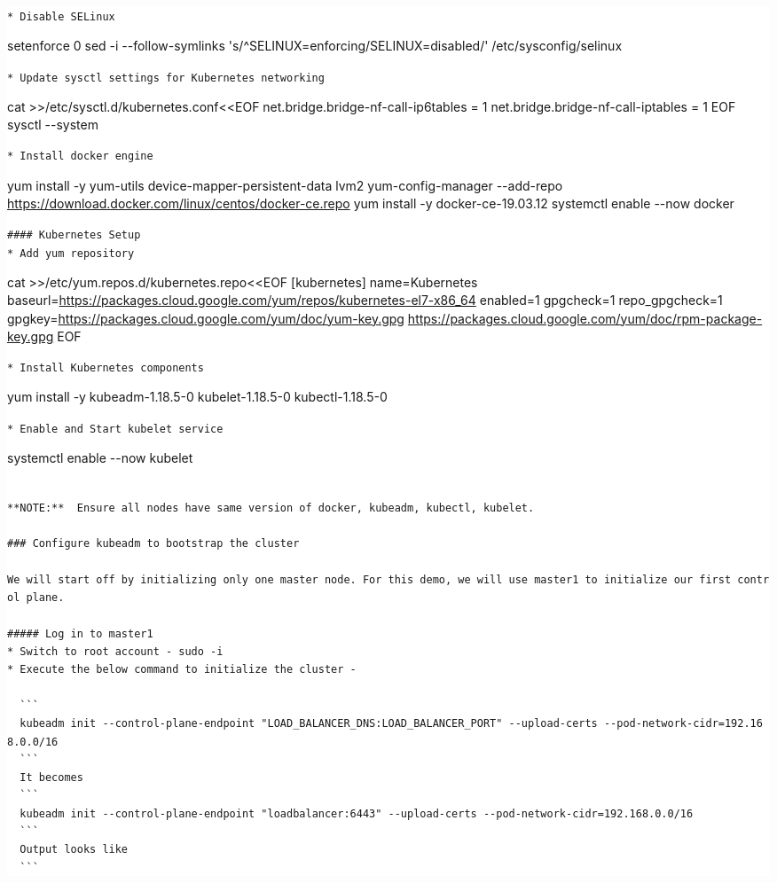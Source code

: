   ```
* Disable SELinux
  ```
  setenforce 0
  sed -i --follow-symlinks 's/^SELINUX=enforcing/SELINUX=disabled/' /etc/sysconfig/selinux
  ```
* Update sysctl settings for Kubernetes networking
  ```
  cat >>/etc/sysctl.d/kubernetes.conf<<EOF
  net.bridge.bridge-nf-call-ip6tables = 1
  net.bridge.bridge-nf-call-iptables = 1
  EOF
  sysctl --system
  ```
* Install docker engine
  ```
  yum install -y yum-utils device-mapper-persistent-data lvm2
  yum-config-manager --add-repo https://download.docker.com/linux/centos/docker-ce.repo
  yum install -y docker-ce-19.03.12
  systemctl enable --now docker
  ```
#### Kubernetes Setup
* Add yum repository
  ```
  cat >>/etc/yum.repos.d/kubernetes.repo<<EOF
  [kubernetes]
  name=Kubernetes
  baseurl=https://packages.cloud.google.com/yum/repos/kubernetes-el7-x86_64
  enabled=1
  gpgcheck=1
  repo_gpgcheck=1
  gpgkey=https://packages.cloud.google.com/yum/doc/yum-key.gpg
          https://packages.cloud.google.com/yum/doc/rpm-package-key.gpg
  EOF
  ```
* Install Kubernetes components
  ```
  yum install -y kubeadm-1.18.5-0 kubelet-1.18.5-0 kubectl-1.18.5-0
  ```
* Enable and Start kubelet service
  ```
  systemctl enable --now kubelet
  ```

  **NOTE:**  Ensure all nodes have same version of docker, kubeadm, kubectl, kubelet.

### Configure kubeadm to bootstrap the cluster 

We will start off by initializing only one master node. For this demo, we will use master1 to initialize our first control plane.

##### Log in to master1
  * Switch to root account - sudo -i
  * Execute the below command to initialize the cluster -

    ```
    kubeadm init --control-plane-endpoint "LOAD_BALANCER_DNS:LOAD_BALANCER_PORT" --upload-certs --pod-network-cidr=192.168.0.0/16
    ```
    It becomes
    ```
    kubeadm init --control-plane-endpoint "loadbalancer:6443" --upload-certs --pod-network-cidr=192.168.0.0/16
    ```
    Output looks like
    ```
  ```
